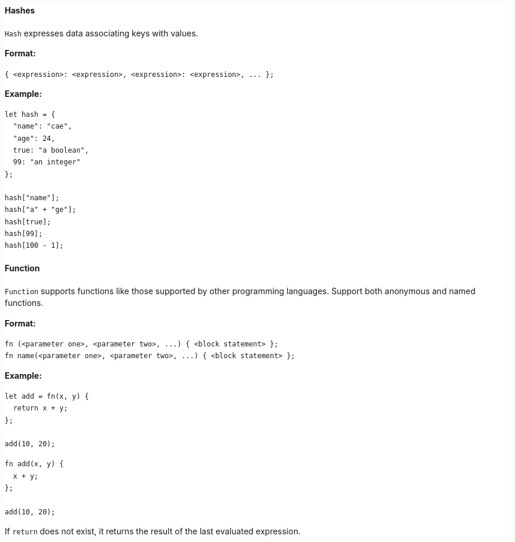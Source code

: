 #### Hashes

`Hash` expresses data associating keys with values.

**Format:**

```
{ <expression>: <expression>, <expression>: <expression>, ... };
```

**Example:**

```
let hash = {
  "name": "cae",
  "age": 24,
  true: "a boolean",
  99: "an integer"
};

hash["name"];
hash["a" + "ge"];
hash[true];
hash[99];
hash[100 - 1];
```

#### Function

`Function` supports functions like those supported by other programming languages. Support both anonymous and named functions.

**Format:**

```
fn (<parameter one>, <parameter two>, ...) { <block statement> };
fn name(<parameter one>, <parameter two>, ...) { <block statement> };
```

**Example:**

```
let add = fn(x, y) {
  return x + y;
};

add(10, 20);
```

```
fn add(x, y) {
  x + y;
};

add(10, 20);
```

If `return` does not exist, it returns the result of the last evaluated expression.
